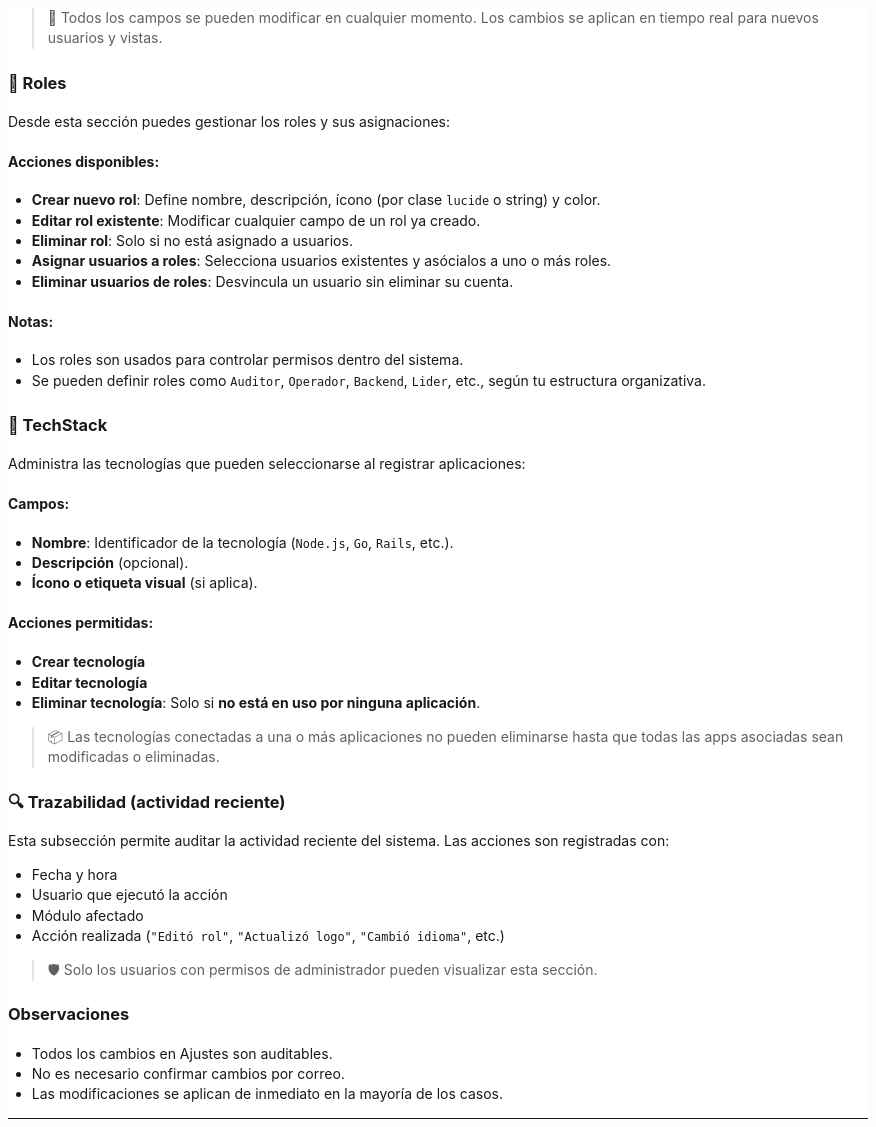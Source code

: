 > 💾 Todos los campos se pueden modificar en cualquier momento. Los cambios se aplican en tiempo real para nuevos usuarios y vistas.

### 👥 Roles

Desde esta sección puedes gestionar los roles y sus asignaciones:

#### Acciones disponibles:

- **Crear nuevo rol**: Define nombre, descripción, ícono (por clase `lucide` o string) y color.
- **Editar rol existente**: Modificar cualquier campo de un rol ya creado.
- **Eliminar rol**: Solo si no está asignado a usuarios.
- **Asignar usuarios a roles**: Selecciona usuarios existentes y asócialos a uno o más roles.
- **Eliminar usuarios de roles**: Desvincula un usuario sin eliminar su cuenta.

#### Notas:

- Los roles son usados para controlar permisos dentro del sistema.
- Se pueden definir roles como `Auditor`, `Operador`, `Backend`, `Lider`, etc., según tu estructura organizativa.

### 🧱 TechStack

Administra las tecnologías que pueden seleccionarse al registrar aplicaciones:

#### Campos:

- **Nombre**: Identificador de la tecnología (`Node.js`, `Go`, `Rails`, etc.).
- **Descripción** (opcional).
- **Ícono o etiqueta visual** (si aplica).

#### Acciones permitidas:

- **Crear tecnología**
- **Editar tecnología**
- **Eliminar tecnología**: Solo si **no está en uso por ninguna aplicación**.

> 📦 Las tecnologías conectadas a una o más aplicaciones no pueden eliminarse hasta que todas las apps asociadas sean modificadas o eliminadas.

### 🔍 Trazabilidad (actividad reciente)

Esta subsección permite auditar la actividad reciente del sistema. Las acciones son registradas con:

- Fecha y hora
- Usuario que ejecutó la acción
- Módulo afectado
- Acción realizada (`"Editó rol"`, `"Actualizó logo"`, `"Cambió idioma"`, etc.)

> 🛡️ Solo los usuarios con permisos de administrador pueden visualizar esta sección.

### Observaciones

- Todos los cambios en Ajustes son auditables.
- No es necesario confirmar cambios por correo.
- Las modificaciones se aplican de inmediato en la mayoría de los casos.

---